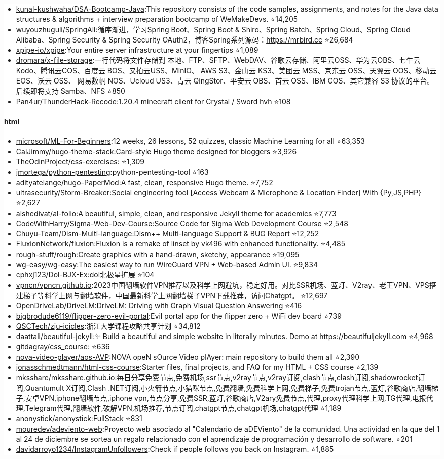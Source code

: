 * [kunal-kushwaha/DSA-Bootcamp-Java](https://github.com/kunal-kushwaha/DSA-Bootcamp-Java):This repository consists of the code samples, assignments, and notes for the Java data structures & algorithms + interview preparation bootcamp of WeMakeDevs. ⭐14,205
* [wuyouzhuguli/SpringAll](https://github.com/wuyouzhuguli/SpringAll):循序渐进，学习Spring Boot、Spring Boot & Shiro、Spring Batch、Spring Cloud、Spring Cloud Alibaba、Spring Security & Spring Security OAuth2，博客Spring系列源码：https://mrbird.cc ⭐26,684
* [xpipe-io/xpipe](https://github.com/xpipe-io/xpipe):Your entire server infrastructure at your fingertips ⭐1,089
* [dromara/x-file-storage](https://github.com/dromara/x-file-storage):一行代码将文件存储到 本地、FTP、SFTP、WebDAV、谷歌云存储、阿里云OSS、华为云OBS、七牛云Kodo、腾讯云COS、百度云 BOS、又拍云USS、MinIO、 AWS S3、金山云 KS3、美团云 MSS、京东云 OSS、天翼云 OOS、移动云 EOS、沃云 OSS、 网易数帆 NOS、Ucloud US3、青云 QingStor、平安云 OBS、首云 OSS、IBM COS、其它兼容 S3 协议的平台。后续即将支持 Samba、NFS ⭐850
* [Pan4ur/ThunderHack-Recode](https://github.com/Pan4ur/ThunderHack-Recode):1.20.4 minecraft client for Crystal / Sword hvh ⭐108

#### html
* [microsoft/ML-For-Beginners](https://github.com/microsoft/ML-For-Beginners):12 weeks, 26 lessons, 52 quizzes, classic Machine Learning for all ⭐63,353
* [CaiJimmy/hugo-theme-stack](https://github.com/CaiJimmy/hugo-theme-stack):Card-style Hugo theme designed for bloggers ⭐3,926
* [TheOdinProject/css-exercises](https://github.com/TheOdinProject/css-exercises): ⭐1,309
* [jmortega/python-pentesting](https://github.com/jmortega/python-pentesting):python-pentesting-tool ⭐163
* [adityatelange/hugo-PaperMod](https://github.com/adityatelange/hugo-PaperMod):A fast, clean, responsive Hugo theme. ⭐7,752
* [ultrasecurity/Storm-Breaker](https://github.com/ultrasecurity/Storm-Breaker):Social engineering tool [Access Webcam & Microphone & Location Finder] With {Py,JS,PHP} ⭐2,627
* [alshedivat/al-folio](https://github.com/alshedivat/al-folio):A beautiful, simple, clean, and responsive Jekyll theme for academics ⭐7,773
* [CodeWithHarry/Sigma-Web-Dev-Course](https://github.com/CodeWithHarry/Sigma-Web-Dev-Course):Source Code for Sigma Web Development Course ⭐2,548
* [Chuyu-Team/Dism-Multi-language](https://github.com/Chuyu-Team/Dism-Multi-language):Dism++ Multi-language Support & BUG Report ⭐12,252
* [FluxionNetwork/fluxion](https://github.com/FluxionNetwork/fluxion):Fluxion is a remake of linset by vk496 with enhanced functionality. ⭐4,485
* [rough-stuff/rough](https://github.com/rough-stuff/rough):Create graphics with a hand-drawn, sketchy, appearance ⭐19,095
* [wg-easy/wg-easy](https://github.com/wg-easy/wg-easy):The easiest way to run WireGuard VPN + Web-based Admin UI. ⭐9,834
* [cphxj123/Dol-BJX-Ex](https://github.com/cphxj123/Dol-BJX-Ex):dol北极星扩展 ⭐104
* [vpncn/vpncn.github.io](https://github.com/vpncn/vpncn.github.io):2023中国翻墙软件VPN推荐以及科学上网避坑，稳定好用。对比SSR机场、蓝灯、V2ray、老王VPN、VPS搭建梯子等科学上网与翻墙软件，中国最新科学上网翻墙梯子VPN下载推荐，访问Chatgpt。 ⭐12,697
* [OpenDriveLab/DriveLM](https://github.com/OpenDriveLab/DriveLM):DriveLM: Driving with Graph Visual Question Answering ⭐416
* [bigbrodude6119/flipper-zero-evil-portal](https://github.com/bigbrodude6119/flipper-zero-evil-portal):Evil portal app for the flipper zero + WiFi dev board ⭐739
* [QSCTech/zju-icicles](https://github.com/QSCTech/zju-icicles):浙江大学课程攻略共享计划 ⭐34,812
* [daattali/beautiful-jekyll](https://github.com/daattali/beautiful-jekyll):✨ Build a beautiful and simple website in literally minutes. Demo at https://beautifuljekyll.com ⭐4,968
* [gitdagray/css_course](https://github.com/gitdagray/css_course): ⭐636
* [nova-video-player/aos-AVP](https://github.com/nova-video-player/aos-AVP):NOVA opeN sOurce Video plAyer: main repository to build them all ⭐2,390
* [jonasschmedtmann/html-css-course](https://github.com/jonasschmedtmann/html-css-course):Starter files, final projects, and FAQ for my HTML + CSS course ⭐2,139
* [mksshare/mksshare.github.io](https://github.com/mksshare/mksshare.github.io):每日分享免费节点,免费机场,ssr节点,v2ray节点,v2ray订阅,clash节点,clash订阅,shadowrocket订阅,Quantumult X订阅,Clash .NET订阅,小火箭节点,小猫咪节点,免费翻墙,免费科学上网,免费梯子,免费trojan节点,蓝灯,谷歌商店,翻墙梯子,安卓VPN,iphone翻墙节点,iphone vpn,节点分享,免费SSR,蓝灯,谷歌商店,V2ary免费节点,代理,proxy代理科学上网,TG代理,电报代理,Telegram代理,翻墙软件,破解VPN,机场推荐,节点订阅,chatgpt节点,chatgpt机场,chatgpt代理 ⭐1,189
* [anonystick/anonystick](https://github.com/anonystick/anonystick):FullStack ⭐831
* [mouredev/adeviento-web](https://github.com/mouredev/adeviento-web):Proyecto web asociado al "Calendario de aDEViento" de la comunidad. Una actividad en la que del 1 al 24 de diciembre se sortea un regalo relacionado con el aprendizaje de programación y desarrollo de software. ⭐201
* [davidarroyo1234/InstagramUnfollowers](https://github.com/davidarroyo1234/InstagramUnfollowers):Check if people follows you back on Instagram. ⭐1,885